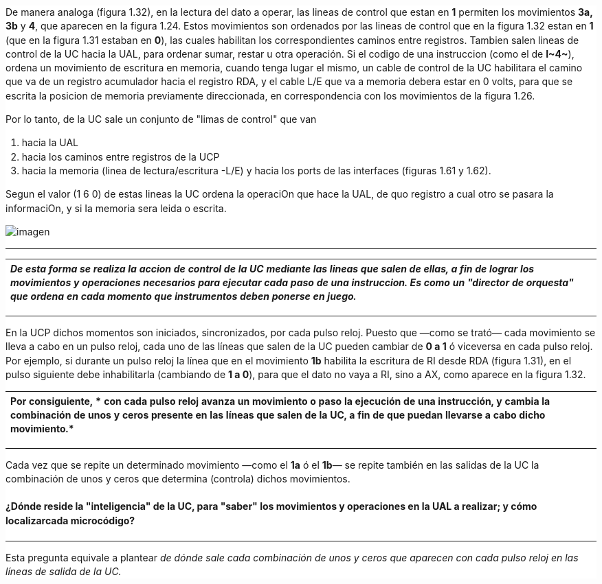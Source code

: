 De manera analoga (figura 1.32), en la lectura del dato a operar, las lineas de control que estan en **1** permiten los movimientos **3a, 3b** y **4**, que aparecen en Ia figura 1.24. Estos movimientos son ordenados por las lineas de control que en la figura 1.32 estan en **1** (que en la figura 1.31 estaban en **0**), las cuales habilitan los correspondientes caminos entre registros.
Tambien salen lineas de control de la UC hacia la UAL, para ordenar sumar, restar u otra operación.
Si el codigo de una instruccion (como el de **I~4~**), ordena un movimiento de escritura en memoria, cuando tenga lugar el mismo, un cable de control de la UC habilitara el camino que va de un registro acumulador hacia el registro RDA, y el cable L/E que va a memoria debera estar en 0 volts, para que se escrita la posicion de memoria previamente direccionada, en correspondencia con los movimientos de la figura 1.26.


Por lo tanto, de la UC sale un conjunto de "limas de control" que van 
1. hacia la UAL
2. hacia los caminos entre registros de la UCP
3. hacia la memoria (linea de lectura/escritura -L/E) y hacia los ports de las interfaces (figuras 1.61 y 1.62).

Segun el valor (1 6 0) de estas lineas la UC ordena la operaciOn que hace la UAL, de quo registro a cual otro se pasara la informaciOn, y si Ia memoria sera leida o escrita.

![imagen](./img/f1-31.jpg)     

---
*De esta forma se realiza la accion de control de la UC mediante las lineas que salen de ellas, a fin de lograr los movimientos y operaciones necesarios para ejecutar cada paso de una instruccion. Es como un "director de orquesta" que ordena en cada momento que instrumentos deben ponerse en juego.* |
:-|
---
En la UCP dichos momentos son iniciados, sincronizados, por cada pulso reloj.
Puesto que —como se trató— cada movimiento se lleva a cabo en un pulso reloj, cada uno de las líneas que salen de la UC pueden cambiar de **0 a 1** ó viceversa en cada pulso reloj.
Por ejemplo, si durante un pulso reloj la línea que en el movimiento **1b** habilita la escritura de RI desde RDA (figura 1.31), en el pulso siguiente debe inhabilitarla (cambiando de **1 a 0**), para que el dato no vaya a RI, sino a AX, como aparece en la figura 1.32.

Por consiguiente, * **con cada pulso reloj avanza un movimiento o paso la ejecución de una instrucción, y cambia la combinación de unos y ceros presente en las líneas que salen de la UC**, a fin de que puedan llevarse a cabo dicho movimiento.*|
:-|
---

Cada vez que se repite un determinado movimiento —como el **1a** ó el **1b**— se repite también en las salidas de la UC la combinación de unos y ceros que determina (controla) dichos movimientos.

#### **¿Dónde reside la "inteligencia" de la UC, para "saber" los movimientos y operaciones en la UAL a realizar; y cómo localizarcada microcódigo?**
---
Esta pregunta equivale a plantear *de dónde sale cada combinación de unos y ceros que aparecen con cada pulso reloj en las líneas de salida de la UC.*
